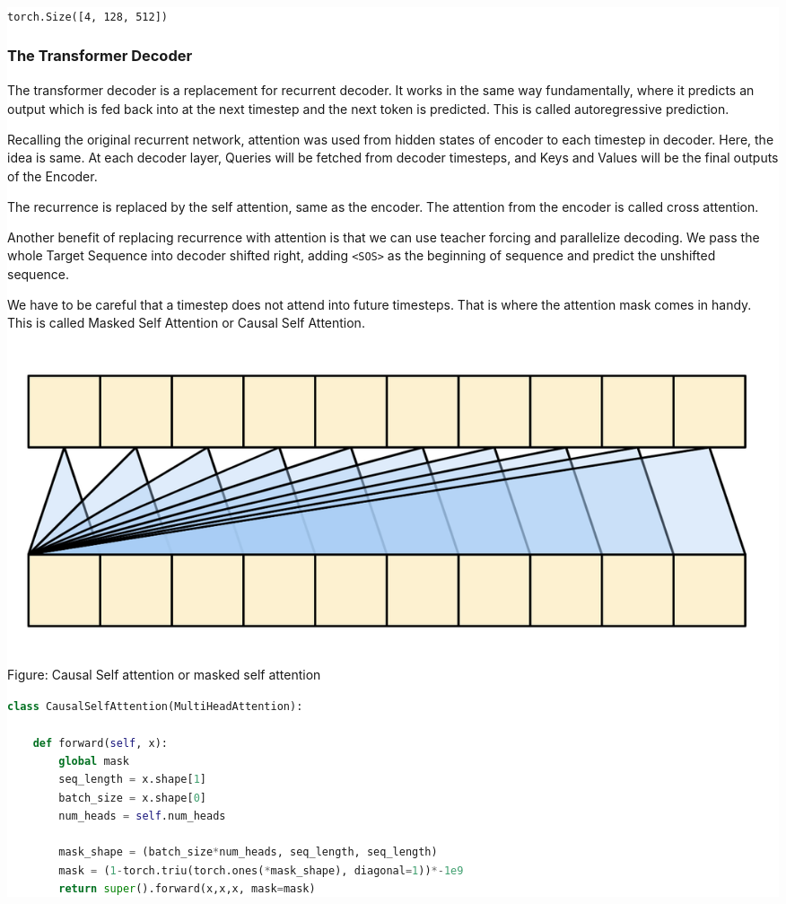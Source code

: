     torch.Size([4, 128, 512])



### The Transformer Decoder

The transformer decoder is a replacement for recurrent decoder. It works in the same way fundamentally, where it predicts an output which is fed back into at the next timestep and the next token is predicted. This is called autoregressive prediction.

Recalling the original recurrent network, attention was used from hidden states of encoder to each timestep in decoder. Here, the idea is same. At each decoder layer, Queries will be fetched from decoder timesteps, and Keys and Values will be the final outputs of the Encoder.

The recurrence is replaced by the self attention, same as the encoder. The attention from the encoder is called cross attention. 

Another benefit of replacing recurrence with attention is that we can use teacher forcing and parallelize decoding. We pass the whole Target Sequence into decoder shifted right, adding `<SOS>` as the beginning of sequence and predict the unshifted sequence.

We have to be careful that a timestep does not attend into future timesteps. That is where the attention mask comes in handy. This is called Masked Self Attention or Causal Self Attention.

![](files/CausalSelfAttention-new.png)
Figure: Causal Self attention or masked self attention


```python
class CausalSelfAttention(MultiHeadAttention):
    
    def forward(self, x):
        global mask
        seq_length = x.shape[1]
        batch_size = x.shape[0]
        num_heads = self.num_heads
        
        mask_shape = (batch_size*num_heads, seq_length, seq_length)
        mask = (1-torch.triu(torch.ones(*mask_shape), diagonal=1))*-1e9
        return super().forward(x,x,x, mask=mask)
```
